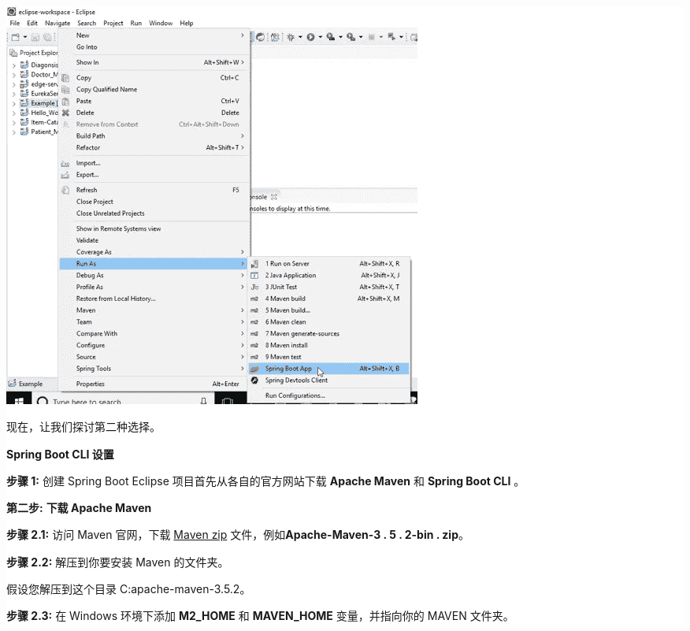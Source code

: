 ![](img/52f16b2497bb8d85b8edff15891fa4a3.png)

现在，让我们探讨第二种选择。

**Spring Boot CLI 设置**

**步骤 1:** 创建 Spring Boot Eclipse 项目首先从各自的官方网站下载 **Apache Maven** 和 **Spring Boot CLI** 。

**第二步:** **下载 Apache Maven**

**步骤 2.1:** 访问 Maven 官网，下载 [Maven zip](http://www-eu.apache.org/dist/maven/maven-3/3.5.2/binaries/) 文件，例如**Apache-Maven-3 . 5 . 2-bin . zip**。

**步骤 2.2:** 解压到你要安装 Maven 的文件夹。

假设您解压到这个目录 C:apache-maven-3.5.2。

**步骤 2.3:** 在 Windows 环境下添加 **M2_HOME** 和 **MAVEN_HOME** 变量，并指向你的 MAVEN 文件夹。

